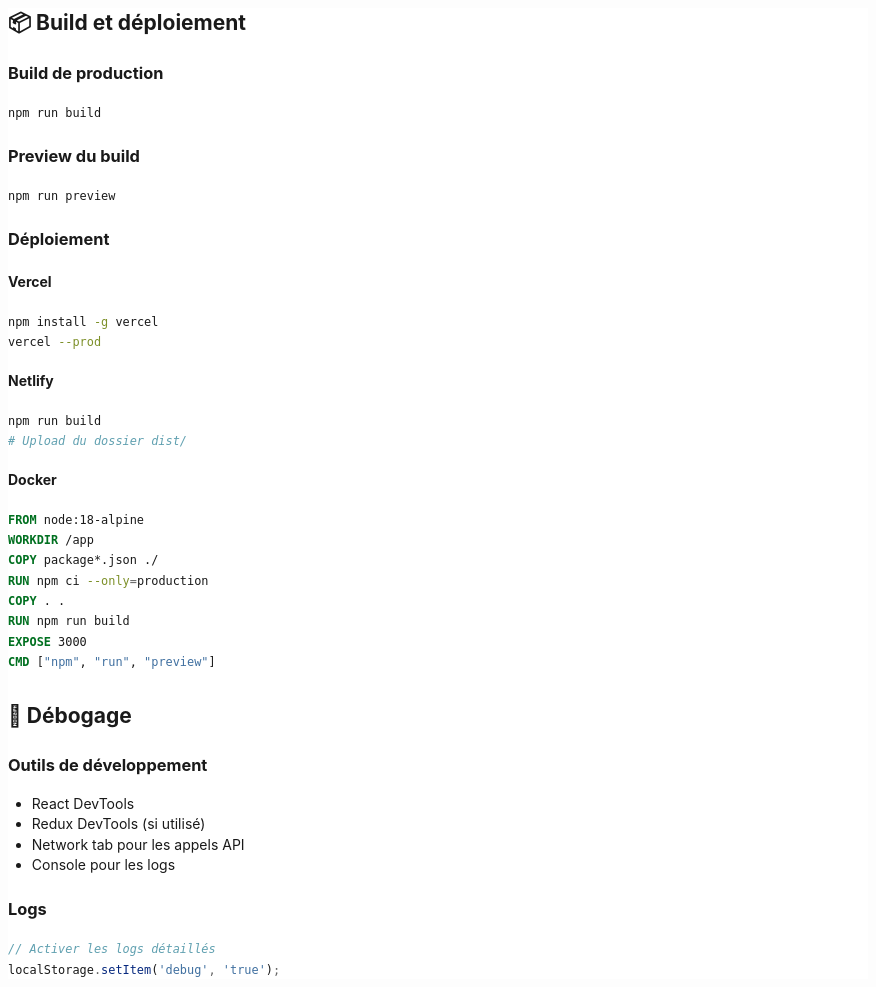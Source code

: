 ## 📦 Build et déploiement

### Build de production
```bash
npm run build
```

### Preview du build
```bash
npm run preview
```

### Déploiement

#### Vercel
```bash
npm install -g vercel
vercel --prod
```

#### Netlify
```bash
npm run build
# Upload du dossier dist/
```

#### Docker
```dockerfile
FROM node:18-alpine
WORKDIR /app
COPY package*.json ./
RUN npm ci --only=production
COPY . .
RUN npm run build
EXPOSE 3000
CMD ["npm", "run", "preview"]
```

## 🐛 Débogage

### Outils de développement
- React DevTools
- Redux DevTools (si utilisé)
- Network tab pour les appels API
- Console pour les logs

### Logs
```javascript
// Activer les logs détaillés
localStorage.setItem('debug', 'true');
```
